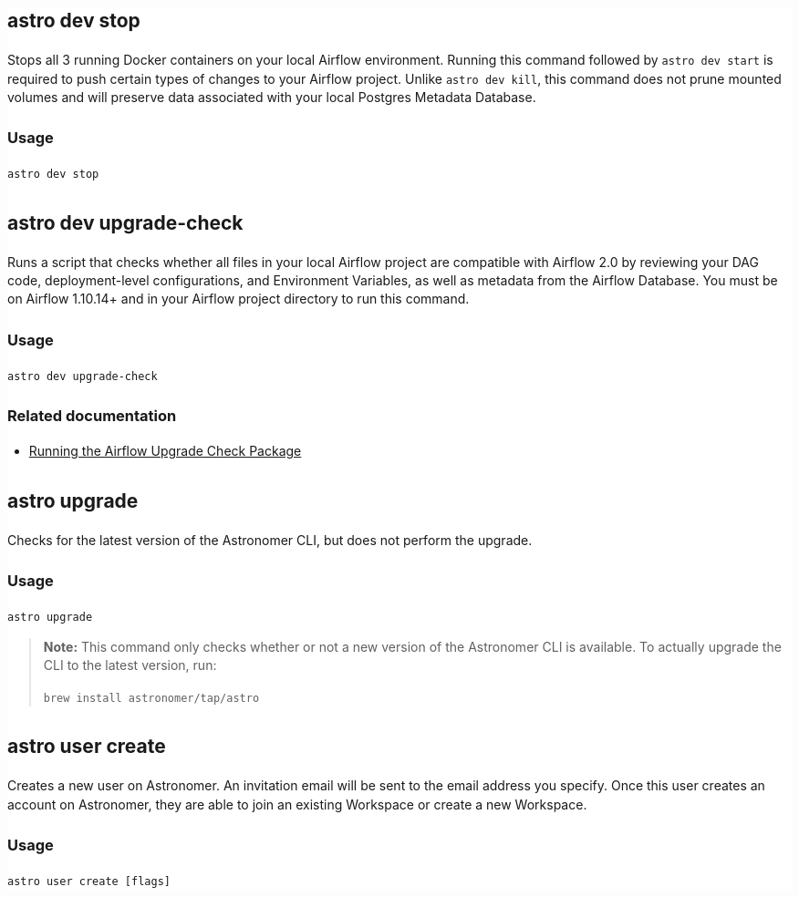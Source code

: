 ## astro dev stop

Stops all 3 running Docker containers on your local Airflow environment. Running this command followed by `astro dev start` is required to push certain types of changes to your Airflow project. Unlike `astro dev kill`, this command does not prune mounted volumes and will preserve data associated with your local Postgres Metadata Database.

### Usage

`astro dev stop`

## astro dev upgrade-check

Runs a script that checks whether all files in your local Airflow project are compatible with Airflow 2.0 by reviewing your DAG code, deployment-level configurations, and Environment Variables, as well as metadata from the Airflow Database. You must be on Airflow 1.10.14+ and in your Airflow project directory to run this command.

### Usage

`astro dev upgrade-check`

### Related documentation

- [Running the Airflow Upgrade Check Package](https://airflow.apache.org/docs/apache-airflow/stable/upgrade-check.html#upgrade-check)

## astro upgrade

Checks for the latest version of the Astronomer CLI, but does not perform the upgrade.

### Usage

`astro upgrade`

> **Note:** This command only checks whether or not a new version of the Astronomer CLI is available. To actually upgrade the CLI to the latest version, run:
>
> ```sh
> brew install astronomer/tap/astro
> ```

## astro user create

Creates a new user on Astronomer. An invitation email will be sent to the email address you specify. Once this user creates an account on Astronomer, they are able to join an existing Workspace or create a new Workspace.

### Usage

`astro user create [flags]`
